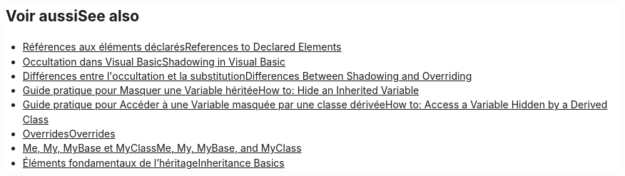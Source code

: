 ## <a name="see-also"></a><span data-ttu-id="93ac4-147">Voir aussi</span><span class="sxs-lookup"><span data-stu-id="93ac4-147">See also</span></span>

- [<span data-ttu-id="93ac4-148">Références aux éléments déclarés</span><span class="sxs-lookup"><span data-stu-id="93ac4-148">References to Declared Elements</span></span>](../../../../visual-basic/programming-guide/language-features/declared-elements/references-to-declared-elements.md)
- [<span data-ttu-id="93ac4-149">Occultation dans Visual Basic</span><span class="sxs-lookup"><span data-stu-id="93ac4-149">Shadowing in Visual Basic</span></span>](../../../../visual-basic/programming-guide/language-features/declared-elements/shadowing.md)
- [<span data-ttu-id="93ac4-150">Différences entre l'occultation et la substitution</span><span class="sxs-lookup"><span data-stu-id="93ac4-150">Differences Between Shadowing and Overriding</span></span>](../../../../visual-basic/programming-guide/language-features/declared-elements/differences-between-shadowing-and-overriding.md)
- [<span data-ttu-id="93ac4-151">Guide pratique pour Masquer une Variable héritée</span><span class="sxs-lookup"><span data-stu-id="93ac4-151">How to: Hide an Inherited Variable</span></span>](../../../../visual-basic/programming-guide/language-features/declared-elements/how-to-hide-an-inherited-variable.md)
- [<span data-ttu-id="93ac4-152">Guide pratique pour Accéder à une Variable masquée par une classe dérivée</span><span class="sxs-lookup"><span data-stu-id="93ac4-152">How to: Access a Variable Hidden by a Derived Class</span></span>](../../../../visual-basic/programming-guide/language-features/declared-elements/how-to-access-a-variable-hidden-by-a-derived-class.md)
- [<span data-ttu-id="93ac4-153">Overrides</span><span class="sxs-lookup"><span data-stu-id="93ac4-153">Overrides</span></span>](../../../../visual-basic/language-reference/modifiers/overrides.md)
- [<span data-ttu-id="93ac4-154">Me, My, MyBase et MyClass</span><span class="sxs-lookup"><span data-stu-id="93ac4-154">Me, My, MyBase, and MyClass</span></span>](../../../../visual-basic/programming-guide/program-structure/me-my-mybase-and-myclass.md)
- [<span data-ttu-id="93ac4-155">Éléments fondamentaux de l’héritage</span><span class="sxs-lookup"><span data-stu-id="93ac4-155">Inheritance Basics</span></span>](../../../../visual-basic/programming-guide/language-features/objects-and-classes/inheritance-basics.md)
